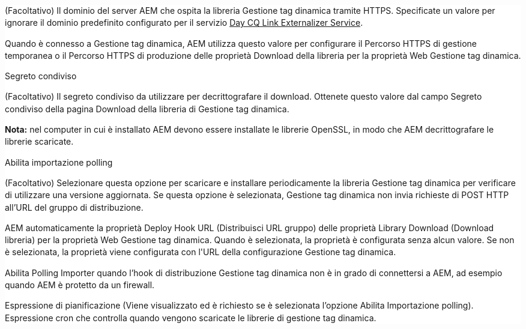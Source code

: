    <td><p>(Facoltativo) Il dominio del server AEM che ospita la libreria Gestione tag dinamica tramite HTTPS. Specificate un valore per ignorare il dominio predefinito configurato per il servizio <a href="/help/sites-developing/externalizer.md">Day CQ Link Externalizer Service</a>.</p> <p>Quando è connesso a Gestione tag dinamica, AEM utilizza questo valore per configurare il Percorso HTTPS di gestione temporanea o il Percorso HTTPS di produzione delle proprietà Download della libreria per la proprietà Web Gestione tag dinamica.</p> </td>
  </tr>
  <tr>
   <td>Segreto condiviso</td>
   <td><p>(Facoltativo) Il segreto condiviso da utilizzare per decrittografare il download. Ottenete questo valore dal campo Segreto condiviso della pagina Download della libreria di Gestione tag dinamica.</p> <p><strong>Nota:</strong> nel computer in cui è installato AEM devono essere installate le librerie  <a href="https://www.openssl.org/docs/apps/openssl.html"></a> OpenSSL, in modo che AEM decrittografare le librerie scaricate.</p> </td>
  </tr>
  <tr>
   <td>Abilita importazione polling</td>
   <td><p>(Facoltativo) Selezionare questa opzione per scaricare e installare periodicamente la libreria Gestione tag dinamica per verificare di utilizzare una versione aggiornata. Se questa opzione è selezionata, Gestione tag dinamica non invia richieste di POST HTTP all’URL del gruppo di distribuzione.</p> <p>AEM automaticamente la proprietà Deploy Hook URL (Distribuisci URL gruppo) delle proprietà Library Download (Download libreria) per la proprietà Web Gestione tag dinamica. Quando è selezionata, la proprietà è configurata senza alcun valore. Se non è selezionata, la proprietà viene configurata con l'URL della configurazione Gestione tag dinamica.</p> <p>Abilita Polling Importer quando l’hook di distribuzione Gestione tag dinamica non è in grado di connettersi a AEM, ad esempio quando AEM è protetto da un firewall.</p> </td>
  </tr>
  <tr>
   <td>Espressione di pianificazione</td>
   <td>(Viene visualizzato ed è richiesto se è selezionata l’opzione Abilita Importazione polling). Espressione cron che controlla quando vengono scaricate le librerie di gestione tag dinamica.</td>
  </tr>
 </tbody>
</table>
